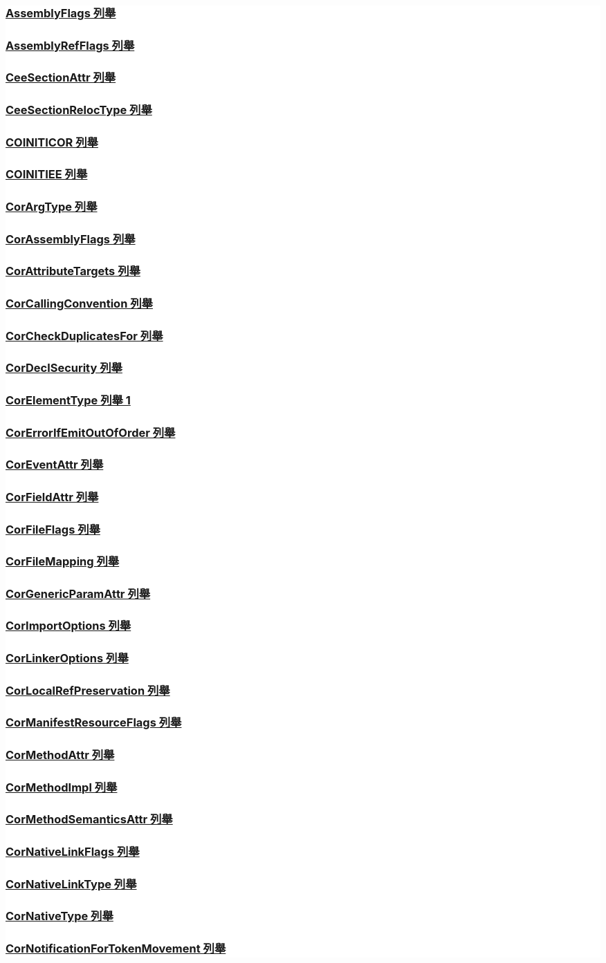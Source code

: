 ### [AssemblyFlags 列舉](assemblyflags-enumeration.md)
### [AssemblyRefFlags 列舉](assemblyrefflags-enumeration.md)
### [CeeSectionAttr 列舉](ceesectionattr-enumeration.md)
### [CeeSectionRelocType 列舉](ceesectionreloctype-enumeration.md)
### [COINITICOR 列舉](coiniticor-enumeration.md)
### [COINITIEE 列舉](coinitiee-enumeration.md)
### [CorArgType 列舉](corargtype-enumeration.md)
### [CorAssemblyFlags 列舉](corassemblyflags-enumeration.md)
### [CorAttributeTargets 列舉](corattributetargets-enumeration.md)
### [CorCallingConvention 列舉](corcallingconvention-enumeration.md)
### [CorCheckDuplicatesFor 列舉](corcheckduplicatesfor-enumeration.md)
### [CorDeclSecurity 列舉](cordeclsecurity-enumeration.md)
### [CorElementType 列舉 1](corelementtype-enumeration.md)
### [CorErrorIfEmitOutOfOrder 列舉](corerrorifemitoutoforder-enumeration.md)
### [CorEventAttr 列舉](coreventattr-enumeration.md)
### [CorFieldAttr 列舉](corfieldattr-enumeration.md)
### [CorFileFlags 列舉](corfileflags-enumeration.md)
### [CorFileMapping 列舉](corfilemapping-enumeration.md)
### [CorGenericParamAttr 列舉](corgenericparamattr-enumeration.md)
### [CorImportOptions 列舉](corimportoptions-enumeration.md)
### [CorLinkerOptions 列舉](corlinkeroptions-enumeration.md)
### [CorLocalRefPreservation 列舉](corlocalrefpreservation-enumeration.md)
### [CorManifestResourceFlags 列舉](cormanifestresourceflags-enumeration.md)
### [CorMethodAttr 列舉](cormethodattr-enumeration.md)
### [CorMethodImpl 列舉](cormethodimpl-enumeration.md)
### [CorMethodSemanticsAttr 列舉](cormethodsemanticsattr-enumeration.md)
### [CorNativeLinkFlags 列舉](cornativelinkflags-enumeration.md)
### [CorNativeLinkType 列舉](cornativelinktype-enumeration.md)
### [CorNativeType 列舉](cornativetype-enumeration.md)
### [CorNotificationForTokenMovement 列舉](cornotificationfortokenmovement-enumeration.md)